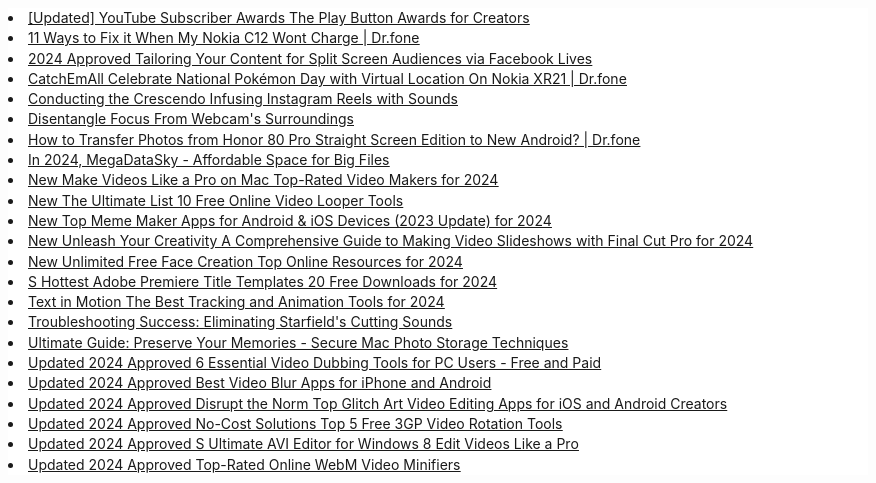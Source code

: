 <li><a href="https://youtube-blog.techidaily.com/ed-youtube-subscriber-awards-the-play-button-awards-for-creators/"><u>[Updated] YouTube Subscriber Awards The Play Button Awards for Creators</u></a></li>
<li><a href="https://howto.techidaily.com/11-ways-to-fix-it-when-my-nokia-c12-wont-charge-drfone-by-drfone-fix-android-problems-fix-android-problems/"><u>11 Ways to Fix it When My Nokia C12 Wont Charge | Dr.fone</u></a></li>
<li><a href="https://facebook-clips.techidaily.com/2024-approved-tailoring-your-content-for-split-screen-audiences-via-facebook-lives/"><u>2024 Approved  Tailoring Your Content for Split Screen Audiences via Facebook Lives</u></a></li>
<li><a href="https://android-pokemon-go.techidaily.com/catchemall-celebrate-national-pokemon-day-with-virtual-location-on-nokia-xr21-drfone-by-drfone-virtual-android/"><u>CatchEmAll Celebrate National Pokémon Day with Virtual Location On Nokia XR21 | Dr.fone</u></a></li>
<li><a href="https://instagram-videos.techidaily.com/conducting-the-crescendo-infusing-instagram-reels-with-sounds/"><u>Conducting the Crescendo  Infusing Instagram Reels with Sounds</u></a></li>
<li><a href="https://screen-recording.techidaily.com/disentangle-focus-from-webcams-surroundings/"><u>Disentangle Focus From Webcam's Surroundings</u></a></li>
<li><a href="https://android-transfer.techidaily.com/how-to-transfer-photos-from-honor-80-pro-straight-screen-edition-to-new-android-drfone-by-drfone-transfer-from-android-transfer-from-android/"><u>How to Transfer Photos from Honor 80 Pro Straight Screen Edition to New Android? | Dr.fone</u></a></li>
<li><a href="https://extra-support.techidaily.com/in-2024-megadatasky-affordable-space-for-big-files/"><u>In 2024, MegaDataSky - Affordable Space for Big Files</u></a></li>
<li><a href="https://ai-video-tools.techidaily.com/new-make-videos-like-a-pro-on-mac-top-rated-video-makers-for-2024/"><u>New Make Videos Like a Pro on Mac Top-Rated Video Makers for 2024</u></a></li>
<li><a href="https://ai-video-tools.techidaily.com/new-the-ultimate-list-10-free-online-video-looper-tools/"><u>New The Ultimate List 10 Free Online Video Looper Tools</u></a></li>
<li><a href="https://ai-video-tools.techidaily.com/new-top-meme-maker-apps-for-android-and-ios-devices-2023-update-for-2024/"><u>New Top Meme Maker Apps for Android & iOS Devices (2023 Update) for 2024</u></a></li>
<li><a href="https://ai-video-tools.techidaily.com/new-unleash-your-creativity-a-comprehensive-guide-to-making-video-slideshows-with-final-cut-pro-for-2024/"><u>New Unleash Your Creativity A Comprehensive Guide to Making Video Slideshows with Final Cut Pro for 2024</u></a></li>
<li><a href="https://ai-video-tools.techidaily.com/new-unlimited-free-face-creation-top-online-resources-for-2024/"><u>New Unlimited Free Face Creation Top Online Resources for 2024</u></a></li>
<li><a href="https://ai-video-tools.techidaily.com/s-hottest-adobe-premiere-title-templates-20-free-downloads-for-2024/"><u>S Hottest Adobe Premiere Title Templates 20 Free Downloads for 2024</u></a></li>
<li><a href="https://ai-video-tools.techidaily.com/text-in-motion-the-best-tracking-and-animation-tools-for-2024/"><u>Text in Motion The Best Tracking and Animation Tools for 2024</u></a></li>
<li><a href="https://win-solutions.techidaily.com/troubleshooting-success-eliminating-starfields-cutting-sounds/"><u>Troubleshooting Success: Eliminating Starfield's Cutting Sounds</u></a></li>
<li><a href="https://os-tips.techidaily.com/ultimate-guide-preserve-your-memories-secure-mac-photo-storage-techniques/"><u>Ultimate Guide: Preserve Your Memories - Secure Mac Photo Storage Techniques</u></a></li>
<li><a href="https://ai-video-tools.techidaily.com/updated-2024-approved-6-essential-video-dubbing-tools-for-pc-users-free-and-paid/"><u>Updated 2024 Approved 6 Essential Video Dubbing Tools for PC Users - Free and Paid</u></a></li>
<li><a href="https://ai-video-tools.techidaily.com/updated-2024-approved-best-video-blur-apps-for-iphone-and-android/"><u>Updated 2024 Approved Best Video Blur Apps for iPhone and Android</u></a></li>
<li><a href="https://ai-video-tools.techidaily.com/updated-2024-approved-disrupt-the-norm-top-glitch-art-video-editing-apps-for-ios-and-android-creators/"><u>Updated 2024 Approved Disrupt the Norm Top Glitch Art Video Editing Apps for iOS and Android Creators</u></a></li>
<li><a href="https://ai-video-tools.techidaily.com/updated-2024-approved-no-cost-solutions-top-5-free-3gp-video-rotation-tools/"><u>Updated 2024 Approved No-Cost Solutions Top 5 Free 3GP Video Rotation Tools</u></a></li>
<li><a href="https://ai-video-tools.techidaily.com/updated-2024-approved-s-ultimate-avi-editor-for-windows-8-edit-videos-like-a-pro/"><u>Updated 2024 Approved S Ultimate AVI Editor for Windows 8 Edit Videos Like a Pro</u></a></li>
<li><a href="https://ai-video-tools.techidaily.com/updated-2024-approved-top-rated-online-webm-video-minifiers/"><u>Updated 2024 Approved Top-Rated Online WebM Video Minifiers</u></a></li>